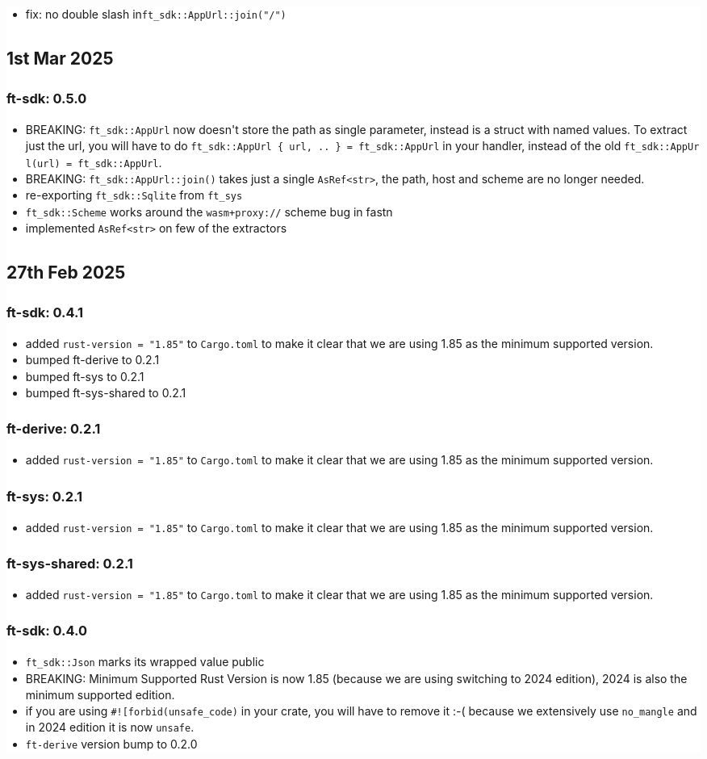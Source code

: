 - fix: no double slash in`ft_sdk::AppUrl::join("/")`

## 1st Mar 2025

### ft-sdk: 0.5.0

- BREAKING: `ft_sdk::AppUrl` now doesn't store the path as single parameter,
  instead is a struct with named values. To extract just the url, you will have
  to do `ft_sdk::AppUrl { url, .. } = ft_sdk::AppUrl` in your handler, instead
  of the old `ft_sdk::AppUrl(url) = ft_sdk::AppUrl`.
- BREAKING: `ft_sdk::AppUrl::join()` takes just a single `AsRef<str>`, the path,
  host and scheme are no longer needed.
- re-exporting `ft_sdk::Sqlite` from `ft_sys`
- `ft_sdk::Scheme` works around the `wasm+proxy://` scheme bug in fastn
- implemented `AsRef<str>` on few of the extractors

## 27th Feb 2025

### ft-sdk: 0.4.1

- added `rust-version = "1.85"` to `Cargo.toml` to make it clear that we are
  using 1.85 as the minimum supported version.
- bumped ft-derive to 0.2.1
- bumped ft-sys to 0.2.1
- bumped ft-sys-shared to 0.2.1

### ft-derive: 0.2.1

- added `rust-version = "1.85"` to `Cargo.toml` to make it clear that we are
  using 1.85 as the minimum supported version.

### ft-sys: 0.2.1

- added `rust-version = "1.85"` to `Cargo.toml` to make it clear that we are
  using 1.85 as the minimum supported version.

### ft-sys-shared: 0.2.1

- added `rust-version = "1.85"` to `Cargo.toml` to make it clear that we are
  using 1.85 as the minimum supported version.

### ft-sdk: 0.4.0

- `ft_sdk::Json` marks its wrapped value public
- BREAKING: Minimum Supported Rust Version is now 1.85 (because we are using
  switching to 2024 edition), 2024 is also the minimum supported edition.
- if you are using `#![forbid(unsafe_code)` in your crate, you will have to
  remove it :-( because we extensively use `no_mangle` and in 2024 edition it
  is now `unsafe`.
- `ft-derive` version bump to 0.2.0
